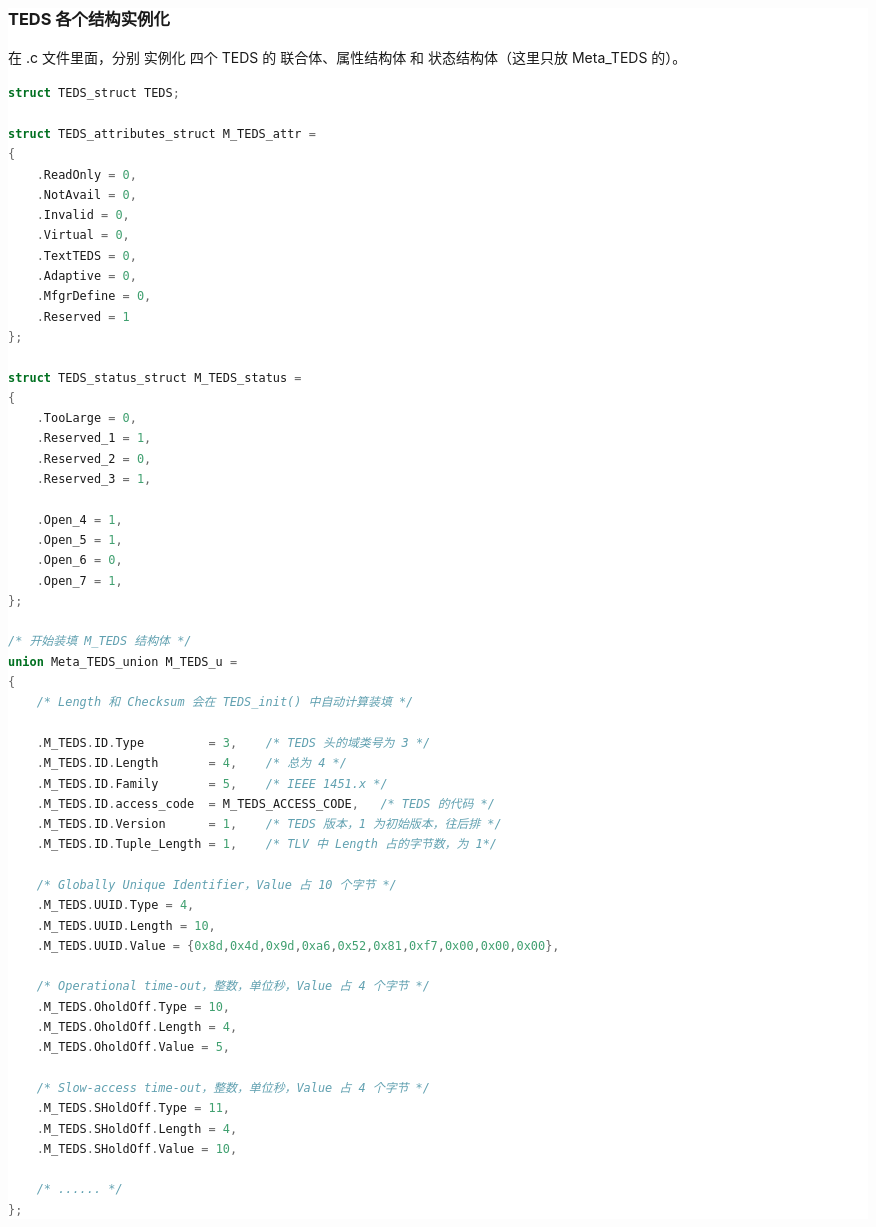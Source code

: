 ### TEDS 各个结构实例化

在 .c 文件里面，分别 实例化 四个 TEDS 的 联合体、属性结构体 和 状态结构体（这里只放 Meta_TEDS 的）。

```c
struct TEDS_struct TEDS;

struct TEDS_attributes_struct M_TEDS_attr = 
{
    .ReadOnly = 0,
    .NotAvail = 0,
    .Invalid = 0,
    .Virtual = 0,
    .TextTEDS = 0,
    .Adaptive = 0,
    .MfgrDefine = 0,
    .Reserved = 1
};

struct TEDS_status_struct M_TEDS_status = 
{
    .TooLarge = 0,
    .Reserved_1 = 1,
    .Reserved_2 = 0,
    .Reserved_3 = 1,

    .Open_4 = 1,
    .Open_5 = 1,
    .Open_6 = 0,
    .Open_7 = 1,
};

/* 开始装填 M_TEDS 结构体 */
union Meta_TEDS_union M_TEDS_u = 
{
    /* Length 和 Checksum 会在 TEDS_init() 中自动计算装填 */

    .M_TEDS.ID.Type         = 3,    /* TEDS 头的域类号为 3 */
    .M_TEDS.ID.Length       = 4,    /* 总为 4 */
    .M_TEDS.ID.Family       = 5,    /* IEEE 1451.x */
    .M_TEDS.ID.access_code  = M_TEDS_ACCESS_CODE,   /* TEDS 的代码 */
    .M_TEDS.ID.Version      = 1,    /* TEDS 版本，1 为初始版本，往后排 */
    .M_TEDS.ID.Tuple_Length = 1,    /* TLV 中 Length 占的字节数，为 1*/

    /* Globally Unique Identifier，Value 占 10 个字节 */
    .M_TEDS.UUID.Type = 4,
    .M_TEDS.UUID.Length = 10,
    .M_TEDS.UUID.Value = {0x8d,0x4d,0x9d,0xa6,0x52,0x81,0xf7,0x00,0x00,0x00},
    
    /* Operational time-out，整数，单位秒，Value 占 4 个字节 */
    .M_TEDS.OholdOff.Type = 10,
    .M_TEDS.OholdOff.Length = 4,
    .M_TEDS.OholdOff.Value = 5,
    
    /* Slow-access time-out，整数，单位秒，Value 占 4 个字节 */
    .M_TEDS.SHoldOff.Type = 11,
    .M_TEDS.SHoldOff.Length = 4,
    .M_TEDS.SHoldOff.Value = 10,

    /* ...... */
};


```
